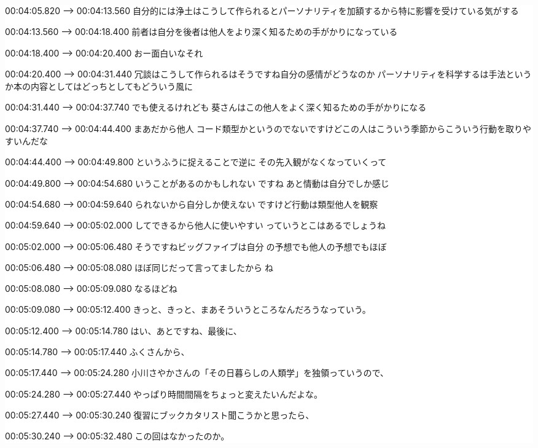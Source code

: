 00:04:05.820 --> 00:04:13.560
自分的には浄土はこうして作られるとパーソナリティを加額するから特に影響を受けている気がする

00:04:13.560 --> 00:04:18.400
前者は自分を後者は他人をより深く知るための手がかりになっている

00:04:18.400 --> 00:04:20.400
おー面白いなそれ

00:04:20.400 --> 00:04:31.440
冗談はこうして作られるはそうですね自分の感情がどうなのか パーソナリティを科学するは手法というか本の内容としてはどっちとしてもどういう風に

00:04:31.440 --> 00:04:37.740
でも使えるけれども 葵さんはこの他人をよく深く知るための手がかりになる

00:04:37.740 --> 00:04:44.400
まあだから他人 コード類型かというのでないですけどこの人はこういう季節からこういう行動を取りやすいんだな

00:04:44.400 --> 00:04:49.800
というふうに捉えることで逆に その先入観がなくなっていくって

00:04:49.800 --> 00:04:54.680
いうことがあるのかもしれない ですね あと情動は自分でしか感じ

00:04:54.680 --> 00:04:59.640
られないから自分しか使えない ですけど行動は類型他人を観察

00:04:59.640 --> 00:05:02.000
してできるから他人に使いやすい っていうとこはあるでしょうね

00:05:02.000 --> 00:05:06.480
そうですねビッグファイブは自分 の予想でも他人の予想でもほぼ

00:05:06.480 --> 00:05:08.080
ほぼ同じだって言ってましたから ね

00:05:08.080 --> 00:05:09.080
なるほどね

00:05:09.080 --> 00:05:12.400
きっと、きっと、まあそういうところなんだろうなっていう。

00:05:12.400 --> 00:05:14.780
はい、あとですね、最後に、

00:05:14.780 --> 00:05:17.440
ふくさんから、

00:05:17.440 --> 00:05:24.280
小川さやかさんの「その日暮らしの人類学」を独領っていうので、

00:05:24.280 --> 00:05:27.440
やっぱり時間間隔をちょっと変えたいんだよな。

00:05:27.440 --> 00:05:30.240
復習にブックカタリスト聞こうかと思ったら、

00:05:30.240 --> 00:05:32.480
この回はなかったのか。
